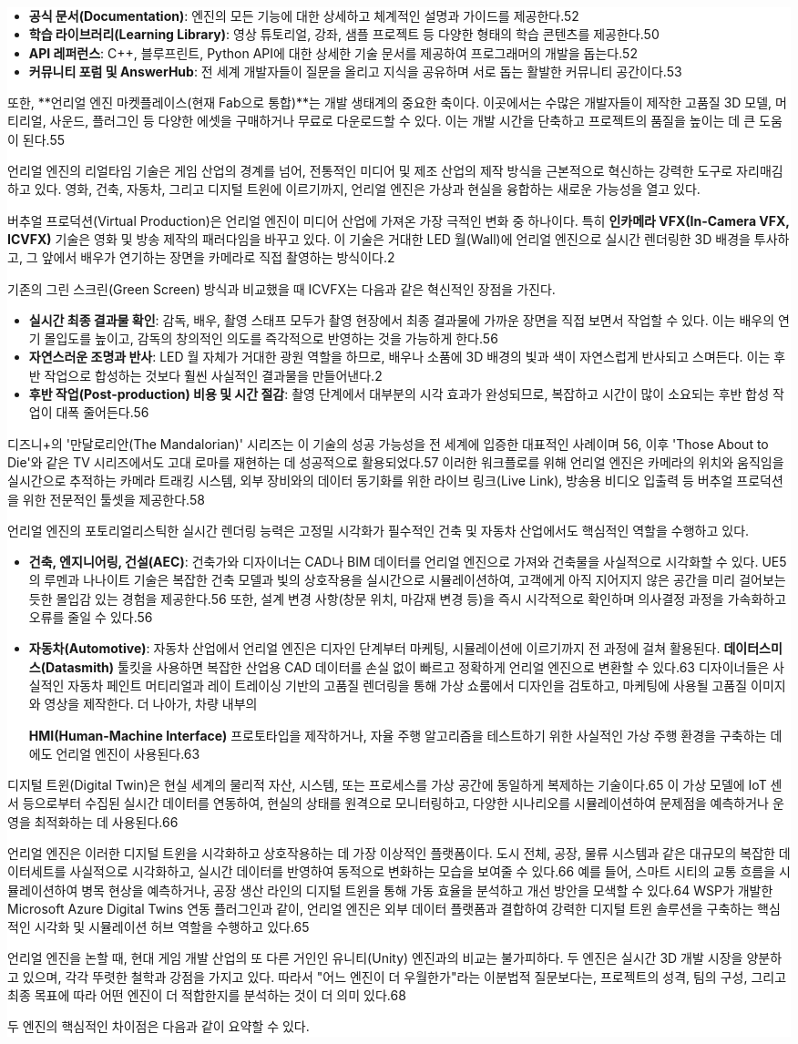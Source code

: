 - **공식 문서(Documentation)**: 엔진의 모든 기능에 대한 상세하고 체계적인 설명과 가이드를 제공한다.52
- **학습 라이브러리(Learning Library)**: 영상 튜토리얼, 강좌, 샘플 프로젝트 등 다양한 형태의 학습 콘텐츠를 제공한다.50
- **API 레퍼런스**: C++, 블루프린트, Python API에 대한 상세한 기술 문서를 제공하여 프로그래머의 개발을 돕는다.52
- **커뮤니티 포럼 및 AnswerHub**: 전 세계 개발자들이 질문을 올리고 지식을 공유하며 서로 돕는 활발한 커뮤니티 공간이다.53

또한, **언리얼 엔진 마켓플레이스(현재 Fab으로 통합)**는 개발 생태계의 중요한 축이다. 이곳에서는 수많은 개발자들이 제작한 고품질 3D 모델, 머티리얼, 사운드, 플러그인 등 다양한 에셋을 구매하거나 무료로 다운로드할 수 있다. 이는 개발 시간을 단축하고 프로젝트의 품질을 높이는 데 큰 도움이 된다.55


언리얼 엔진의 리얼타임 기술은 게임 산업의 경계를 넘어, 전통적인 미디어 및 제조 산업의 제작 방식을 근본적으로 혁신하는 강력한 도구로 자리매김하고 있다. 영화, 건축, 자동차, 그리고 디지털 트윈에 이르기까지, 언리얼 엔진은 가상과 현실을 융합하는 새로운 가능성을 열고 있다.


버추얼 프로덕션(Virtual Production)은 언리얼 엔진이 미디어 산업에 가져온 가장 극적인 변화 중 하나이다. 특히 **인카메라 VFX(In-Camera VFX, ICVFX)** 기술은 영화 및 방송 제작의 패러다임을 바꾸고 있다. 이 기술은 거대한 LED 월(Wall)에 언리얼 엔진으로 실시간 렌더링한 3D 배경을 투사하고, 그 앞에서 배우가 연기하는 장면을 카메라로 직접 촬영하는 방식이다.2

기존의 그린 스크린(Green Screen) 방식과 비교했을 때 ICVFX는 다음과 같은 혁신적인 장점을 가진다.

- **실시간 최종 결과물 확인**: 감독, 배우, 촬영 스태프 모두가 촬영 현장에서 최종 결과물에 가까운 장면을 직접 보면서 작업할 수 있다. 이는 배우의 연기 몰입도를 높이고, 감독의 창의적인 의도를 즉각적으로 반영하는 것을 가능하게 한다.56
- **자연스러운 조명과 반사**: LED 월 자체가 거대한 광원 역할을 하므로, 배우나 소품에 3D 배경의 빛과 색이 자연스럽게 반사되고 스며든다. 이는 후반 작업으로 합성하는 것보다 훨씬 사실적인 결과물을 만들어낸다.2
- **후반 작업(Post-production) 비용 및 시간 절감**: 촬영 단계에서 대부분의 시각 효과가 완성되므로, 복잡하고 시간이 많이 소요되는 후반 합성 작업이 대폭 줄어든다.56

디즈니+의 '만달로리안(The Mandalorian)' 시리즈는 이 기술의 성공 가능성을 전 세계에 입증한 대표적인 사례이며 56, 이후 'Those About to Die'와 같은 TV 시리즈에서도 고대 로마를 재현하는 데 성공적으로 활용되었다.57 이러한 워크플로를 위해 언리얼 엔진은 카메라의 위치와 움직임을 실시간으로 추적하는 카메라 트래킹 시스템, 외부 장비와의 데이터 동기화를 위한 라이브 링크(Live Link), 방송용 비디오 입출력 등 버추얼 프로덕션을 위한 전문적인 툴셋을 제공한다.58


언리얼 엔진의 포토리얼리스틱한 실시간 렌더링 능력은 고정밀 시각화가 필수적인 건축 및 자동차 산업에서도 핵심적인 역할을 수행하고 있다.

- **건축, 엔지니어링, 건설(AEC)**: 건축가와 디자이너는 CAD나 BIM 데이터를 언리얼 엔진으로 가져와 건축물을 사실적으로 시각화할 수 있다. UE5의 루멘과 나나이트 기술은 복잡한 건축 모델과 빛의 상호작용을 실시간으로 시뮬레이션하여, 고객에게 아직 지어지지 않은 공간을 미리 걸어보는 듯한 몰입감 있는 경험을 제공한다.56 또한, 설계 변경 사항(창문 위치, 마감재 변경 등)을 즉시 시각적으로 확인하며 의사결정 과정을 가속화하고 오류를 줄일 수 있다.56

- **자동차(Automotive)**: 자동차 산업에서 언리얼 엔진은 디자인 단계부터 마케팅, 시뮬레이션에 이르기까지 전 과정에 걸쳐 활용된다. **데이터스미스(Datasmith)** 툴킷을 사용하면 복잡한 산업용 CAD 데이터를 손실 없이 빠르고 정확하게 언리얼 엔진으로 변환할 수 있다.63 디자이너들은 사실적인 자동차 페인트 머티리얼과 레이 트레이싱 기반의 고품질 렌더링을 통해 가상 쇼룸에서 디자인을 검토하고, 마케팅에 사용될 고품질 이미지와 영상을 제작한다. 더 나아가, 차량 내부의 

  **HMI(Human-Machine Interface)** 프로토타입을 제작하거나, 자율 주행 알고리즘을 테스트하기 위한 사실적인 가상 주행 환경을 구축하는 데에도 언리얼 엔진이 사용된다.63


디지털 트윈(Digital Twin)은 현실 세계의 물리적 자산, 시스템, 또는 프로세스를 가상 공간에 동일하게 복제하는 기술이다.65 이 가상 모델에 IoT 센서 등으로부터 수집된 실시간 데이터를 연동하여, 현실의 상태를 원격으로 모니터링하고, 다양한 시나리오를 시뮬레이션하여 문제점을 예측하거나 운영을 최적화하는 데 사용된다.66

언리얼 엔진은 이러한 디지털 트윈을 시각화하고 상호작용하는 데 가장 이상적인 플랫폼이다. 도시 전체, 공장, 물류 시스템과 같은 대규모의 복잡한 데이터세트를 사실적으로 시각화하고, 실시간 데이터를 반영하여 동적으로 변화하는 모습을 보여줄 수 있다.66 예를 들어, 스마트 시티의 교통 흐름을 시뮬레이션하여 병목 현상을 예측하거나, 공장 생산 라인의 디지털 트윈을 통해 가동 효율을 분석하고 개선 방안을 모색할 수 있다.64 WSP가 개발한 Microsoft Azure Digital Twins 연동 플러그인과 같이, 언리얼 엔진은 외부 데이터 플랫폼과 결합하여 강력한 디지털 트윈 솔루션을 구축하는 핵심적인 시각화 및 시뮬레이션 허브 역할을 수행하고 있다.65


언리얼 엔진을 논할 때, 현대 게임 개발 산업의 또 다른 거인인 유니티(Unity) 엔진과의 비교는 불가피하다. 두 엔진은 실시간 3D 개발 시장을 양분하고 있으며, 각각 뚜렷한 철학과 강점을 가지고 있다. 따라서 "어느 엔진이 더 우월한가"라는 이분법적 질문보다는, 프로젝트의 성격, 팀의 구성, 그리고 최종 목표에 따라 어떤 엔진이 더 적합한지를 분석하는 것이 더 의미 있다.68

두 엔진의 핵심적인 차이점은 다음과 같이 요약할 수 있다.
